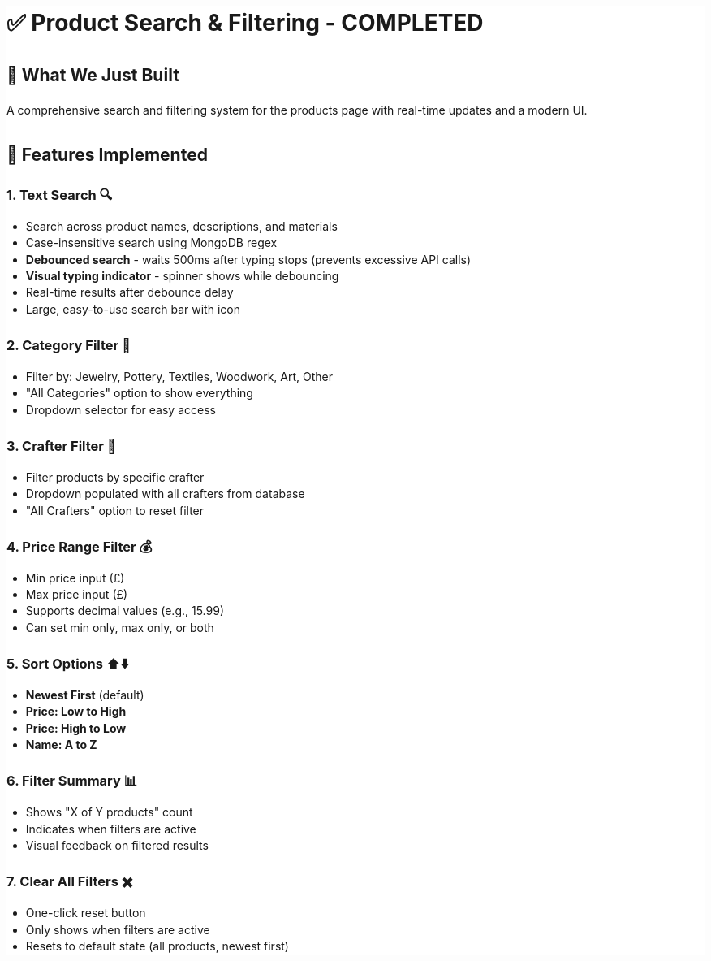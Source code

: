 # ✅ Product Search & Filtering - COMPLETED

## 🎉 What We Just Built

A comprehensive search and filtering system for the products page with real-time updates and a modern UI.

## 🌟 Features Implemented

### 1. **Text Search** 🔍
- Search across product names, descriptions, and materials
- Case-insensitive search using MongoDB regex
- **Debounced search** - waits 500ms after typing stops (prevents excessive API calls)
- **Visual typing indicator** - spinner shows while debouncing
- Real-time results after debounce delay
- Large, easy-to-use search bar with icon

### 2. **Category Filter** 📁
- Filter by: Jewelry, Pottery, Textiles, Woodwork, Art, Other
- "All Categories" option to show everything
- Dropdown selector for easy access

### 3. **Crafter Filter** 👤
- Filter products by specific crafter
- Dropdown populated with all crafters from database
- "All Crafters" option to reset filter

### 4. **Price Range Filter** 💰
- Min price input (£)
- Max price input (£)
- Supports decimal values (e.g., 15.99)
- Can set min only, max only, or both

### 5. **Sort Options** ⬆️⬇️
- **Newest First** (default)
- **Price: Low to High**
- **Price: High to Low**
- **Name: A to Z**

### 6. **Filter Summary** 📊
- Shows "X of Y products" count
- Indicates when filters are active
- Visual feedback on filtered results

### 7. **Clear All Filters** ✖️
- One-click reset button
- Only shows when filters are active
- Resets to default state (all products, newest first)
